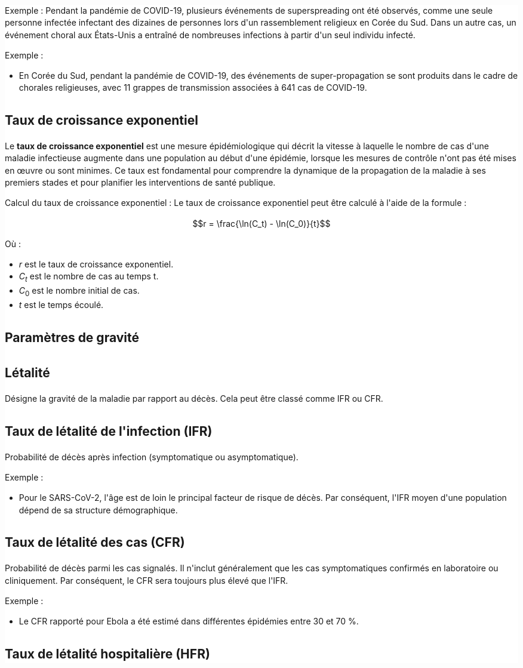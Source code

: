 Exemple : Pendant la pandémie de COVID-19, plusieurs événements de superspreading ont été observés, comme une seule personne infectée infectant des dizaines de personnes lors d'un rassemblement religieux en Corée du Sud. Dans un autre cas, un événement choral aux États-Unis a entraîné de nombreuses infections à partir d'un seul individu infecté.

Exemple :
* En Corée du Sud, pendant la pandémie de COVID-19, des événements de super-propagation se sont produits dans le cadre de chorales religieuses, avec 11 grappes de transmission associées à 641 cas de COVID-19.

## Taux de croissance exponentiel

Le **taux de croissance exponentiel** est une mesure épidémiologique qui décrit la vitesse à laquelle le nombre de cas d'une maladie infectieuse augmente dans une population au début d'une épidémie, lorsque les mesures de contrôle n'ont pas été mises en œuvre ou sont minimes. Ce taux est fondamental pour comprendre la dynamique de la propagation de la maladie à ses premiers stades et pour planifier les interventions de santé publique.

Calcul du taux de croissance exponentiel : Le taux de croissance exponentiel peut être calculé à l'aide de la formule :

$$r = \frac{\ln(C_t) - \ln(C_0)}{t}$$

Où :
* $r$ est le taux de croissance exponentiel.
* $C_t$ est le nombre de cas au temps t.
* $C_0$ est le nombre initial de cas.
* $t$ est le temps écoulé.

## Paramètres de gravité

## Létalité

Désigne la gravité de la maladie par rapport au décès. Cela peut être classé comme IFR ou CFR.

## Taux de létalité de l'infection (IFR)

Probabilité de décès après infection (symptomatique ou asymptomatique).

Exemple :
* Pour le SARS-CoV-2, l'âge est de loin le principal facteur de risque de décès. Par conséquent, l'IFR moyen d'une population dépend de sa structure démographique.

## Taux de létalité des cas (CFR)

Probabilité de décès parmi les cas signalés. Il n'inclut généralement que les cas symptomatiques confirmés en laboratoire ou cliniquement. Par conséquent, le CFR sera toujours plus élevé que l'IFR.

Exemple :
* Le CFR rapporté pour Ebola a été estimé dans différentes épidémies entre 30 et 70 %.

## Taux de létalité hospitalière (HFR)
